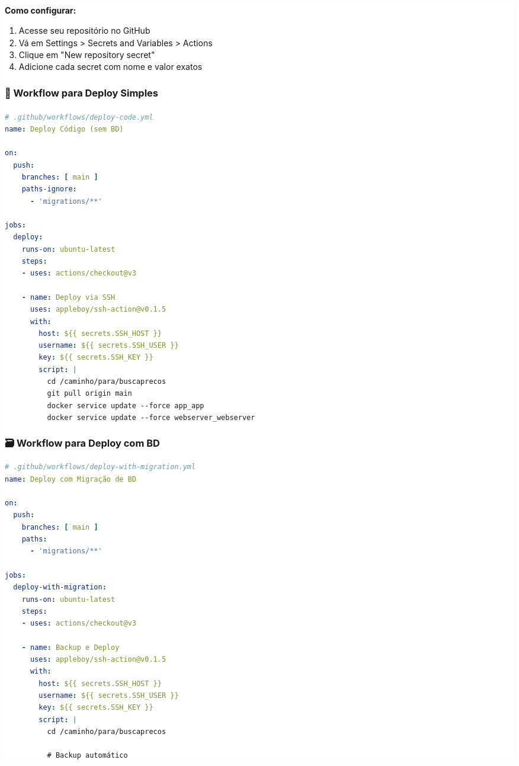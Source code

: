 **Como configurar:**
1. Acesse seu repositório no GitHub
2. Vá em Settings > Secrets and Variables > Actions
3. Clique em "New repository secret"
4. Adicione cada secret com nome e valor exatos

### 📝 Workflow para Deploy Simples
```yaml
# .github/workflows/deploy-code.yml
name: Deploy Código (sem BD)

on:
  push:
    branches: [ main ]
    paths-ignore:
      - 'migrations/**'

jobs:
  deploy:
    runs-on: ubuntu-latest
    steps:
    - uses: actions/checkout@v3
    
    - name: Deploy via SSH
      uses: appleboy/ssh-action@v0.1.5
      with:
        host: ${{ secrets.SSH_HOST }}
        username: ${{ secrets.SSH_USER }}
        key: ${{ secrets.SSH_KEY }}
        script: |
          cd /caminho/para/buscaprecos
          git pull origin main
          docker service update --force app_app
          docker service update --force webserver_webserver
```

### 🗃️ Workflow para Deploy com BD
```yaml
# .github/workflows/deploy-with-migration.yml
name: Deploy com Migração de BD

on:
  push:
    branches: [ main ]
    paths:
      - 'migrations/**'

jobs:
  deploy-with-migration:
    runs-on: ubuntu-latest
    steps:
    - uses: actions/checkout@v3
    
    - name: Backup e Deploy
      uses: appleboy/ssh-action@v0.1.5
      with:
        host: ${{ secrets.SSH_HOST }}
        username: ${{ secrets.SSH_USER }}
        key: ${{ secrets.SSH_KEY }}
        script: |
          cd /caminho/para/buscaprecos
          
          # Backup automático
```